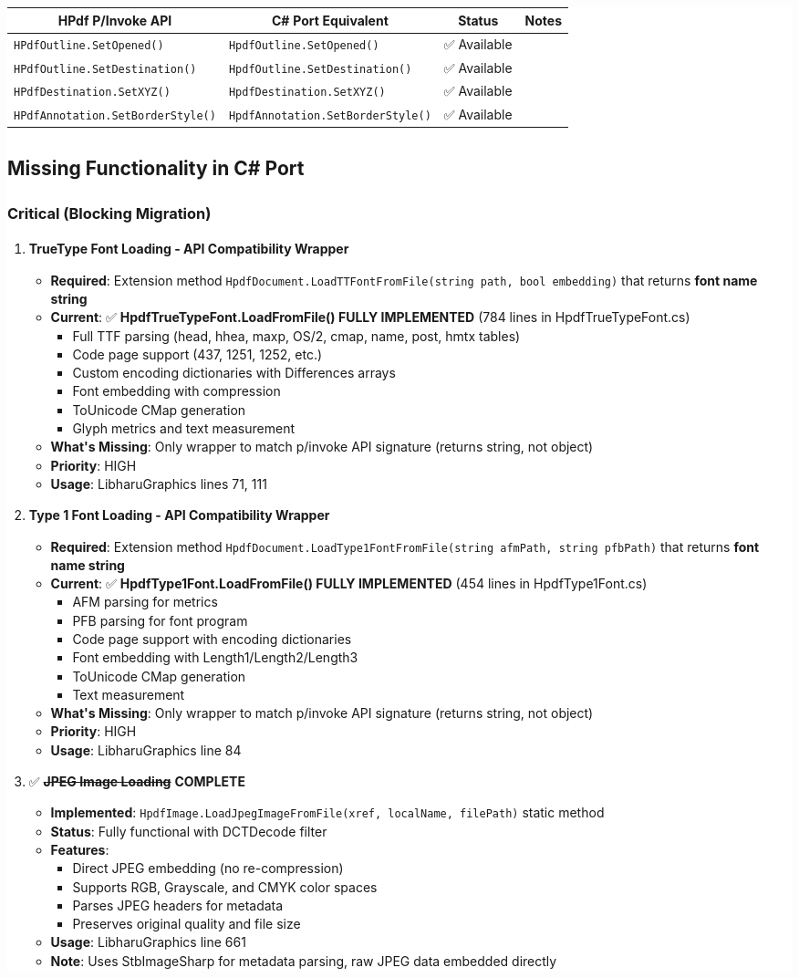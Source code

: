 | HPdf P/Invoke API | C# Port Equivalent | Status | Notes |
|------------------|-------------------|--------|-------|
| `HPdfOutline.SetOpened()` | `HpdfOutline.SetOpened()` | ✅ Available | |
| `HPdfOutline.SetDestination()` | `HpdfOutline.SetDestination()` | ✅ Available | |
| `HPdfDestination.SetXYZ()` | `HpdfDestination.SetXYZ()` | ✅ Available | |
| `HPdfAnnotation.SetBorderStyle()` | `HpdfAnnotation.SetBorderStyle()` | ✅ Available | |

## Missing Functionality in C# Port

### Critical (Blocking Migration)

1. **TrueType Font Loading - API Compatibility Wrapper**
   - **Required**: Extension method `HpdfDocument.LoadTTFontFromFile(string path, bool embedding)` that returns **font name string**
   - **Current**: ✅ **HpdfTrueTypeFont.LoadFromFile() FULLY IMPLEMENTED** (784 lines in HpdfTrueTypeFont.cs)
     - Full TTF parsing (head, hhea, maxp, OS/2, cmap, name, post, hmtx tables)
     - Code page support (437, 1251, 1252, etc.)
     - Custom encoding dictionaries with Differences arrays
     - Font embedding with compression
     - ToUnicode CMap generation
     - Glyph metrics and text measurement
   - **What's Missing**: Only wrapper to match p/invoke API signature (returns string, not object)
   - **Priority**: HIGH
   - **Usage**: LibharuGraphics lines 71, 111

2. **Type 1 Font Loading - API Compatibility Wrapper**
   - **Required**: Extension method `HpdfDocument.LoadType1FontFromFile(string afmPath, string pfbPath)` that returns **font name string**
   - **Current**: ✅ **HpdfType1Font.LoadFromFile() FULLY IMPLEMENTED** (454 lines in HpdfType1Font.cs)
     - AFM parsing for metrics
     - PFB parsing for font program
     - Code page support with encoding dictionaries
     - Font embedding with Length1/Length2/Length3
     - ToUnicode CMap generation
     - Text measurement
   - **What's Missing**: Only wrapper to match p/invoke API signature (returns string, not object)
   - **Priority**: HIGH
   - **Usage**: LibharuGraphics line 84

3. ✅ ~~**JPEG Image Loading**~~ **COMPLETE**
   - **Implemented**: `HpdfImage.LoadJpegImageFromFile(xref, localName, filePath)` static method
   - **Status**: Fully functional with DCTDecode filter
   - **Features**:
     - Direct JPEG embedding (no re-compression)
     - Supports RGB, Grayscale, and CMYK color spaces
     - Parses JPEG headers for metadata
     - Preserves original quality and file size
   - **Usage**: LibharuGraphics line 661
   - **Note**: Uses StbImageSharp for metadata parsing, raw JPEG data embedded directly
